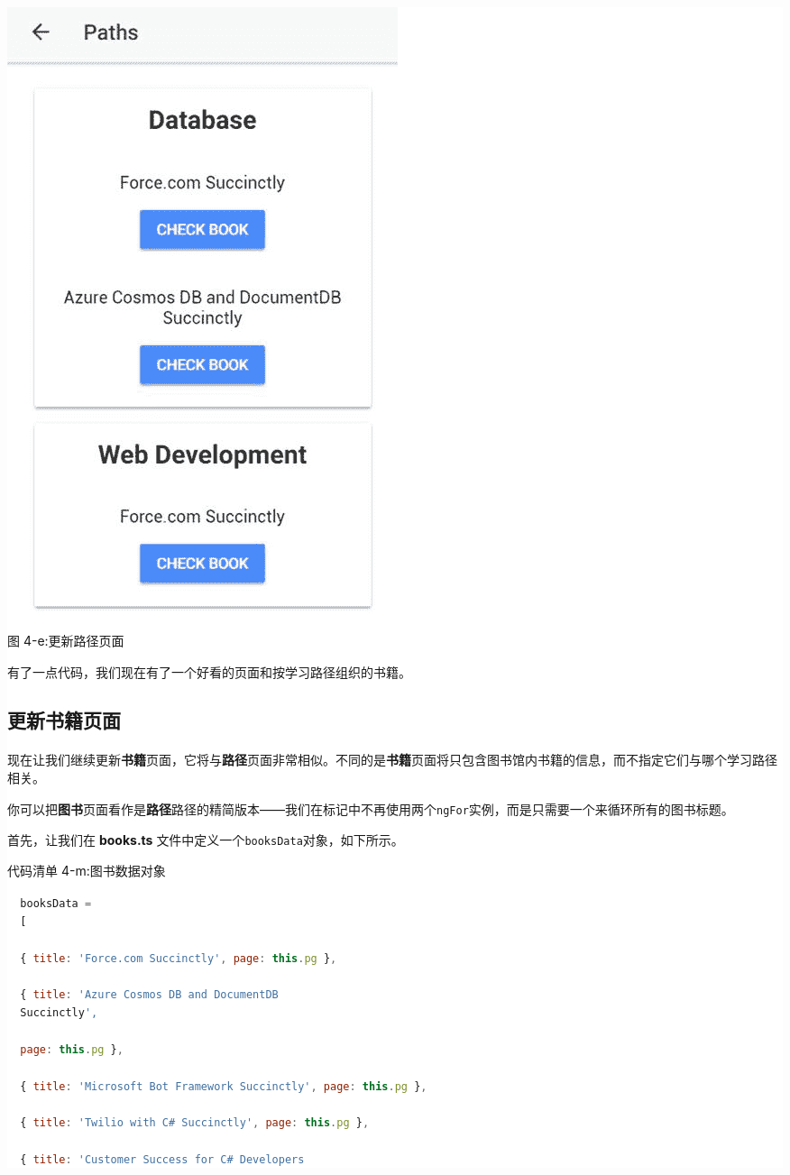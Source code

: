 ![](img/image039.jpg)

图 4-e:更新路径页面

有了一点代码，我们现在有了一个好看的页面和按学习路径组织的书籍。

## 更新书籍页面

现在让我们继续更新**书籍**页面，它将与**路径**页面非常相似。不同的是**书籍**页面将只包含图书馆内书籍的信息，而不指定它们与哪个学习路径相关。

你可以把**图书**页面看作是**路径**路径的精简版本——我们在标记中不再使用两个`ngFor`实例，而是只需要一个来循环所有的图书标题。

首先，让我们在 **books.ts** 文件中定义一个`booksData`对象，如下所示。

代码清单 4-m:图书数据对象

```js
  booksData =
  [

  { title: 'Force.com Succinctly', page: this.pg },

  { title: 'Azure Cosmos DB and DocumentDB
  Succinctly', 

  page: this.pg },

  { title: 'Microsoft Bot Framework Succinctly', page: this.pg },

  { title: 'Twilio with C# Succinctly', page: this.pg },

  { title: 'Customer Success for C# Developers
```